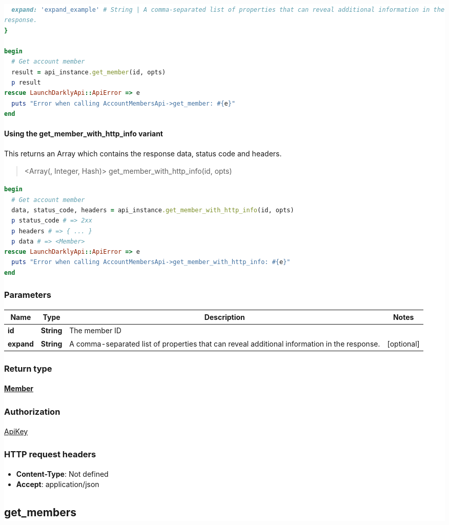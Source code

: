 ```ruby
  expand: 'expand_example' # String | A comma-separated list of properties that can reveal additional information in the response.
}

begin
  # Get account member
  result = api_instance.get_member(id, opts)
  p result
rescue LaunchDarklyApi::ApiError => e
  puts "Error when calling AccountMembersApi->get_member: #{e}"
end
```

#### Using the get_member_with_http_info variant

This returns an Array which contains the response data, status code and headers.

> <Array(<Member>, Integer, Hash)> get_member_with_http_info(id, opts)

```ruby
begin
  # Get account member
  data, status_code, headers = api_instance.get_member_with_http_info(id, opts)
  p status_code # => 2xx
  p headers # => { ... }
  p data # => <Member>
rescue LaunchDarklyApi::ApiError => e
  puts "Error when calling AccountMembersApi->get_member_with_http_info: #{e}"
end
```

### Parameters

| Name | Type | Description | Notes |
| ---- | ---- | ----------- | ----- |
| **id** | **String** | The member ID |  |
| **expand** | **String** | A comma-separated list of properties that can reveal additional information in the response. | [optional] |

### Return type

[**Member**](Member.md)

### Authorization

[ApiKey](../README.md#ApiKey)

### HTTP request headers

- **Content-Type**: Not defined
- **Accept**: application/json


## get_members
